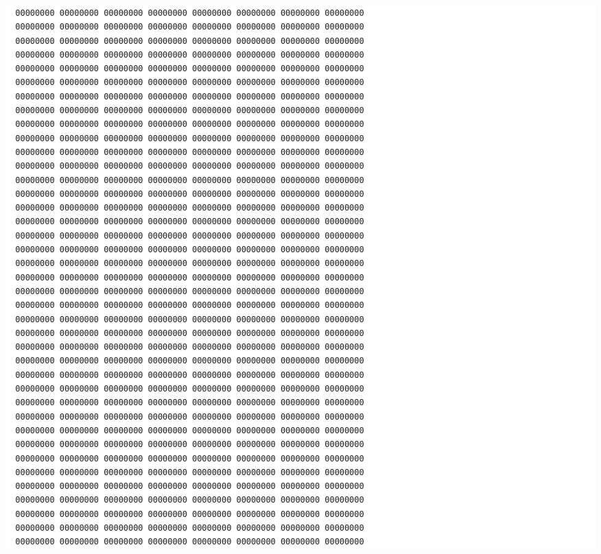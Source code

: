       00000000 00000000 00000000 00000000 00000000 00000000 00000000 00000000
      00000000 00000000 00000000 00000000 00000000 00000000 00000000 00000000
      00000000 00000000 00000000 00000000 00000000 00000000 00000000 00000000
      00000000 00000000 00000000 00000000 00000000 00000000 00000000 00000000
      00000000 00000000 00000000 00000000 00000000 00000000 00000000 00000000
      00000000 00000000 00000000 00000000 00000000 00000000 00000000 00000000
      00000000 00000000 00000000 00000000 00000000 00000000 00000000 00000000
      00000000 00000000 00000000 00000000 00000000 00000000 00000000 00000000
      00000000 00000000 00000000 00000000 00000000 00000000 00000000 00000000
      00000000 00000000 00000000 00000000 00000000 00000000 00000000 00000000
      00000000 00000000 00000000 00000000 00000000 00000000 00000000 00000000
      00000000 00000000 00000000 00000000 00000000 00000000 00000000 00000000
      00000000 00000000 00000000 00000000 00000000 00000000 00000000 00000000
      00000000 00000000 00000000 00000000 00000000 00000000 00000000 00000000
      00000000 00000000 00000000 00000000 00000000 00000000 00000000 00000000
      00000000 00000000 00000000 00000000 00000000 00000000 00000000 00000000
      00000000 00000000 00000000 00000000 00000000 00000000 00000000 00000000
      00000000 00000000 00000000 00000000 00000000 00000000 00000000 00000000
      00000000 00000000 00000000 00000000 00000000 00000000 00000000 00000000
      00000000 00000000 00000000 00000000 00000000 00000000 00000000 00000000
      00000000 00000000 00000000 00000000 00000000 00000000 00000000 00000000
      00000000 00000000 00000000 00000000 00000000 00000000 00000000 00000000
      00000000 00000000 00000000 00000000 00000000 00000000 00000000 00000000
      00000000 00000000 00000000 00000000 00000000 00000000 00000000 00000000
      00000000 00000000 00000000 00000000 00000000 00000000 00000000 00000000
      00000000 00000000 00000000 00000000 00000000 00000000 00000000 00000000
      00000000 00000000 00000000 00000000 00000000 00000000 00000000 00000000
      00000000 00000000 00000000 00000000 00000000 00000000 00000000 00000000
      00000000 00000000 00000000 00000000 00000000 00000000 00000000 00000000
      00000000 00000000 00000000 00000000 00000000 00000000 00000000 00000000
      00000000 00000000 00000000 00000000 00000000 00000000 00000000 00000000
      00000000 00000000 00000000 00000000 00000000 00000000 00000000 00000000
      00000000 00000000 00000000 00000000 00000000 00000000 00000000 00000000
      00000000 00000000 00000000 00000000 00000000 00000000 00000000 00000000
      00000000 00000000 00000000 00000000 00000000 00000000 00000000 00000000
      00000000 00000000 00000000 00000000 00000000 00000000 00000000 00000000
      00000000 00000000 00000000 00000000 00000000 00000000 00000000 00000000
      00000000 00000000 00000000 00000000 00000000 00000000 00000000 00000000
      00000000 00000000 00000000 00000000 00000000 00000000 00000000 00000000
